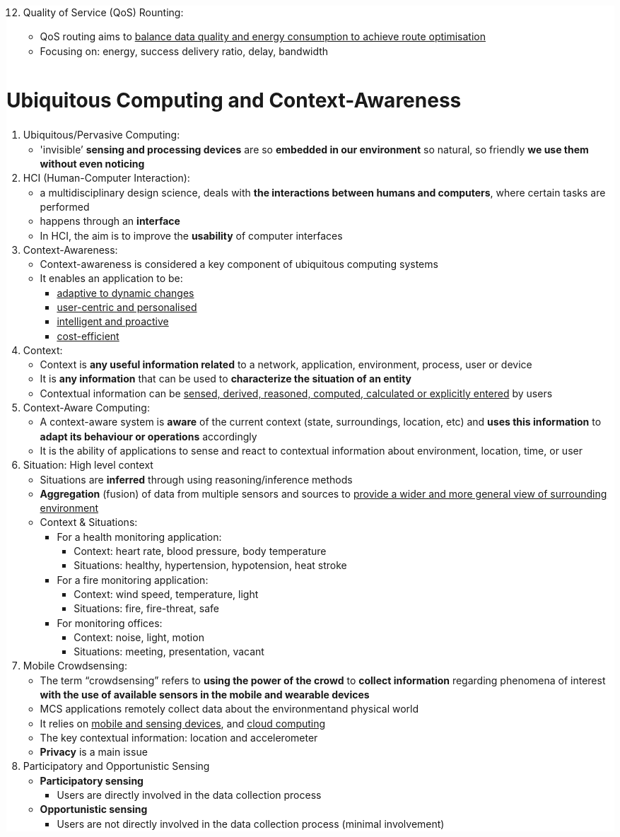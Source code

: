12. Quality of Service (QoS) Rounting:

    - QoS routing aims to <u>balance data quality and energy consumption to achieve route optimisation</u>
    - Focusing on: energy, success delivery ratio, delay, bandwidth





# Ubiquitous Computing and Context-Awareness

1. Ubiquitous/Pervasive Computing:
   - 'invisible’ **sensing and processing devices** are so **embedded in our environment** so natural, so friendly **we use them without even noticing**
2. HCI (Human-Computer Interaction):
   - a multidisciplinary design science, deals with **the interactions between humans and computers**, where certain tasks are performed
   - happens through an **interface**
   - In HCI, the aim is to improve the **usability** of computer interfaces
3. Context-Awareness:
   - Context-awareness is considered a key component of ubiquitous computing systems
   - It enables an application to be:  
     - <u>adaptive to dynamic changes</u>  
     - <u>user-centric and personalised</u>  
     - <u>intelligent and proactive</u>
     - <u>cost-efficient</u>
4. Context:
   - Context is **any useful information related** to a network, application, environment, process, user or device
   - It is **any information** that can be used to **characterize the situation of an entity**
   - Contextual information can be <u>sensed, derived, reasoned, computed, calculated or explicitly entered</u> by users
5. Context-Aware Computing:
   - A context-aware system is **aware** of the current context (state, surroundings, location, etc) and **uses this information** to **adapt its behaviour or operations** accordingly
   - It is 	the ability of applications to sense and react to contextual information about environment, location, time, or user
6. Situation: High level context
   - Situations are **inferred** through using reasoning/inference methods
   - **Aggregation** (fusion) of data from multiple sensors and sources to <u>provide a wider and more general view of surrounding environment</u>
   - Context & Situations:
     - For a health monitoring application:
       - Context: heart rate, blood pressure, body temperature
       - Situations: healthy, hypertension, hypotension, heat stroke
     - For a fire monitoring application:
       - Context: wind speed, temperature, light
       - Situations: fire, fire-threat, safe
     - For monitoring offices:
       - Context: noise, light, motion
       - Situations: meeting, presentation, vacant
7. Mobile Crowdsensing:
   - The term “crowdsensing” refers to **using the power of the crowd** to **collect information** regarding phenomena of interest **with the use of available sensors in the mobile and wearable devices**
   - MCS applications remotely collect data about the environmentand physical world
   - It relies on <u>mobile and sensing devices</u>, and <u>cloud computing</u>
   - The key contextual information: location and accelerometer
   - **Privacy** is a main issue
8. Participatory and Opportunistic Sensing
   - **Participatory sensing**
     - Users are directly involved in the data collection process
   - **Opportunistic sensing**
     - Users are not directly involved in the data collection process (minimal involvement)